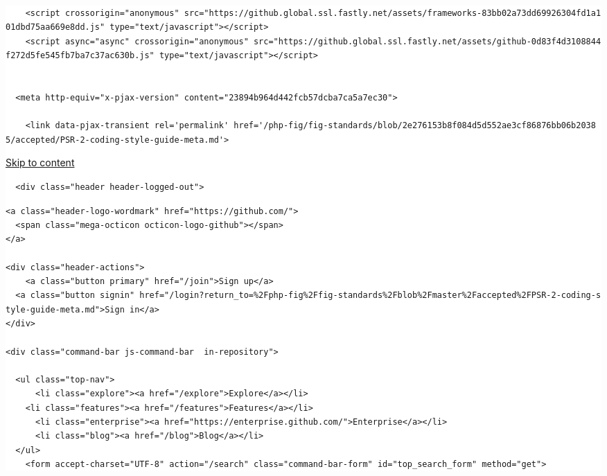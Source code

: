 

        <script crossorigin="anonymous" src="https://github.global.ssl.fastly.net/assets/frameworks-83bb02a73dd69926304fd1a101dbd75aa669e8dd.js" type="text/javascript"></script>
        <script async="async" crossorigin="anonymous" src="https://github.global.ssl.fastly.net/assets/github-0d83f4d3108844f272d5fe545fb7ba7c37ac630b.js" type="text/javascript"></script>
        
        
      <meta http-equiv="x-pjax-version" content="23894b964d442fcb57dcba7ca5a7ec30">

        <link data-pjax-transient rel='permalink' href='/php-fig/fig-standards/blob/2e276153b8f084d5d552ae3cf86876bb06b20385/accepted/PSR-2-coding-style-guide-meta.md'>

  <meta name="description" content="fig-standards - Standards either proposed or approved by the Framework Interop Group" />

  <meta content="468401" name="octolytics-dimension-user_id" /><meta content="php-fig" name="octolytics-dimension-user_login" /><meta content="1053270" name="octolytics-dimension-repository_id" /><meta content="php-fig/fig-standards" name="octolytics-dimension-repository_nwo" /><meta content="true" name="octolytics-dimension-repository_public" /><meta content="false" name="octolytics-dimension-repository_is_fork" /><meta content="1053270" name="octolytics-dimension-repository_network_root_id" /><meta content="php-fig/fig-standards" name="octolytics-dimension-repository_network_root_nwo" />
  <link href="https://github.com/php-fig/fig-standards/commits/master.atom" rel="alternate" title="Recent Commits to fig-standards:master" type="application/atom+xml" />

  </head>


  <body class="logged_out  env-production  vis-public page-blob">
    <a href="#start-of-content" tabindex="1" class="accessibility-aid js-skip-to-content">Skip to content</a>
    <div class="wrapper">
      
      
      
      


      
      <div class="header header-logged-out">
  <div class="container clearfix">

    <a class="header-logo-wordmark" href="https://github.com/">
      <span class="mega-octicon octicon-logo-github"></span>
    </a>

    <div class="header-actions">
        <a class="button primary" href="/join">Sign up</a>
      <a class="button signin" href="/login?return_to=%2Fphp-fig%2Ffig-standards%2Fblob%2Fmaster%2Faccepted%2FPSR-2-coding-style-guide-meta.md">Sign in</a>
    </div>

    <div class="command-bar js-command-bar  in-repository">

      <ul class="top-nav">
          <li class="explore"><a href="/explore">Explore</a></li>
        <li class="features"><a href="/features">Features</a></li>
          <li class="enterprise"><a href="https://enterprise.github.com/">Enterprise</a></li>
          <li class="blog"><a href="/blog">Blog</a></li>
      </ul>
        <form accept-charset="UTF-8" action="/search" class="command-bar-form" id="top_search_form" method="get">
